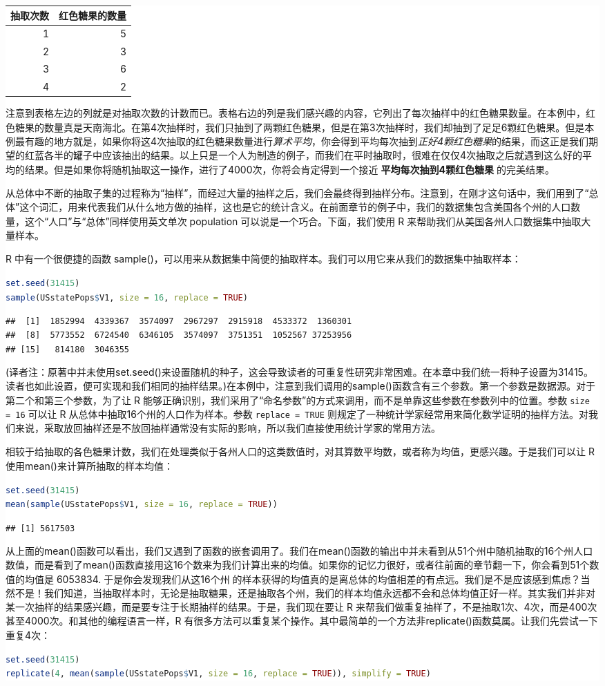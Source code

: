 抽取次数|红色糖果的数量
---:|---:|
1|5
2|3
3|6
4|2

注意到表格左边的列就是对抽取次数的计数而已。表格右边的列是我们感兴趣的内容，它列出了每次抽样中的红色糖果数量。在本例中，红色糖果的数量真是天南海北。在第4次抽样时，我们只抽到了两颗红色糖果，但是在第3次抽样时，我们却抽到了足足6颗红色糖果。但是本例最有趣的地方就是，如果你将这4次抽取的红色糖果数量进行*算术平均*，你会得到平均每次抽到*正好4颗红色糖果*的结果，而这正是我们期望的红蓝各半的罐子中应该抽出的结果。以上只是一个人为制造的例子，而我们在平时抽取时，很难在仅仅4次抽取之后就遇到这么好的平均的结果。但是如果你将随机抽取这一操作，进行了4000次，你将会肯定得到一个接近 **平均每次抽到4颗红色糖果** 的完美结果。

从总体中不断的抽取子集的过程称为“抽样”，而经过大量的抽样之后，我们会最终得到抽样分布。注意到，在刚才这句话中，我们用到了“总体”这个词汇，用来代表我们从什么地方做的抽样，这也是它的统计含义。在前面章节的例子中，我们的数据集包含美国各个州的人口数量，这个“人口”与“总体”同样使用英文单次 population 可以说是一个巧合。下面，我们使用 R 来帮助我们从美国各州人口数据集中抽取大量样本。

R 中有一个很便捷的函数 sample()，可以用来从数据集中简便的抽取样本。我们可以用它来从我们的数据集中抽取样本：





```r
set.seed(31415)
sample(USstatePops$V1, size = 16, replace = TRUE)
```

```
##  [1]  1852994  4339367  3574097  2967297  2915918  4533372  1360301
##  [8]  5773552  6724540  6346105  3574097  3751351  1052567 37253956
## [15]   814180  3046355
```


(译者注：原著中并未使用set.seed()来设置随机的种子，这会导致读者的可重复性研究非常困难。在本章中我们统一将种子设置为31415。读者也如此设置，便可实现和我们相同的抽样结果。)在本例中，注意到我们调用的sample()函数含有三个参数。第一个参数是数据源。对于第二个和第三个参数，为了让 R 能够正确识别，我们采用了“命名参数”的方式来调用，而不是单靠这些参数在参数列中的位置。参数 `size = 16` 可以让 R 从总体中抽取16个州的人口作为样本。参数 `replace = TRUE` 则规定了一种统计学家经常用来简化数学证明的抽样方法。对我们来说，采取放回抽样还是不放回抽样通常没有实际的影响，所以我们直接使用统计学家的常用方法。

相较于给抽取的各色糖果计数，我们在处理类似于各州人口的这类数值时，对其算数平均数，或者称为均值，更感兴趣。于是我们可以让 R 使用mean()来计算所抽取的样本均值：


```r
set.seed(31415)
mean(sample(USstatePops$V1, size = 16, replace = TRUE))
```

```
## [1] 5617503
```


从上面的mean()函数可以看出，我们又遇到了函数的嵌套调用了。我们在mean()函数的输出中并未看到从51个州中随机抽取的16个州人口数值，而是看到了mean()函数直接用这16个数来为我们计算出来的均值。如果你的记忆力很好，或者往前面的章节翻一下，你会看到51个数值的均值是 6053834. 于是你会发现我们从这16个州
的样本获得的均值真的是离总体的均值相差的有点远。我们是不是应该感到焦虑？当然不是！我们知道，当抽取样本时，无论是抽取糖果，还是抽取各个州，我们的样本均值永远都不会和总体均值正好一样。其实我们并非对某一次抽样的结果感兴趣，而是要专注于长期抽样的结果。于是，我们现在要让 R 来帮我们做重复抽样了，不是抽取1次、4次，而是400次甚至4000次。和其他的编程语言一样，R 有很多方法可以重复某个操作。其中最简单的一个方法非replicate()函数莫属。让我们先尝试一下重复4次：


```r
set.seed(31415)
replicate(4, mean(sample(USstatePops$V1, size = 16, replace = TRUE)), simplify = TRUE)
```
